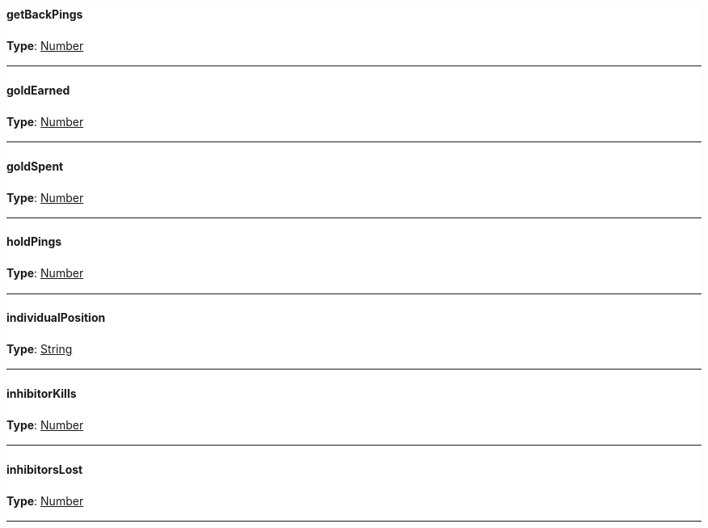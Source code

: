 #### getBackPings



**Type**: [Number](https://developer.mozilla.org/en-US/docs/Web/JavaScript/Reference/Global_Objects/Number)

---

#### goldEarned



**Type**: [Number](https://developer.mozilla.org/en-US/docs/Web/JavaScript/Reference/Global_Objects/Number)

---

#### goldSpent



**Type**: [Number](https://developer.mozilla.org/en-US/docs/Web/JavaScript/Reference/Global_Objects/Number)

---

#### holdPings



**Type**: [Number](https://developer.mozilla.org/en-US/docs/Web/JavaScript/Reference/Global_Objects/Number)

---

#### individualPosition



**Type**: [String](https://developer.mozilla.org/en-US/docs/Web/JavaScript/Reference/Global_Objects/String)

---

#### inhibitorKills



**Type**: [Number](https://developer.mozilla.org/en-US/docs/Web/JavaScript/Reference/Global_Objects/Number)

---

#### inhibitorsLost



**Type**: [Number](https://developer.mozilla.org/en-US/docs/Web/JavaScript/Reference/Global_Objects/Number)

---
